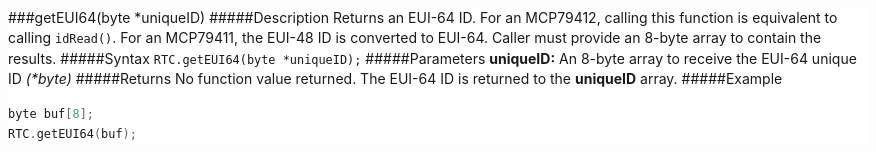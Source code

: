 ###getEUI64(byte *uniqueID)
#####Description
Returns an EUI-64 ID. For an MCP79412, calling this function is equivalent to calling `idRead()`. For an MCP79411, the EUI-48 ID is converted to EUI-64. Caller must provide an 8-byte array to contain the results.
#####Syntax
`RTC.getEUI64(byte *uniqueID);`
#####Parameters
**uniqueID:** An 8-byte array to receive the EUI-64 unique ID _(*byte)_
#####Returns
No function value returned.  The EUI-64 ID is returned to the **uniqueID** array.
#####Example
```c++
byte buf[8];
RTC.getEUI64(buf);
```
